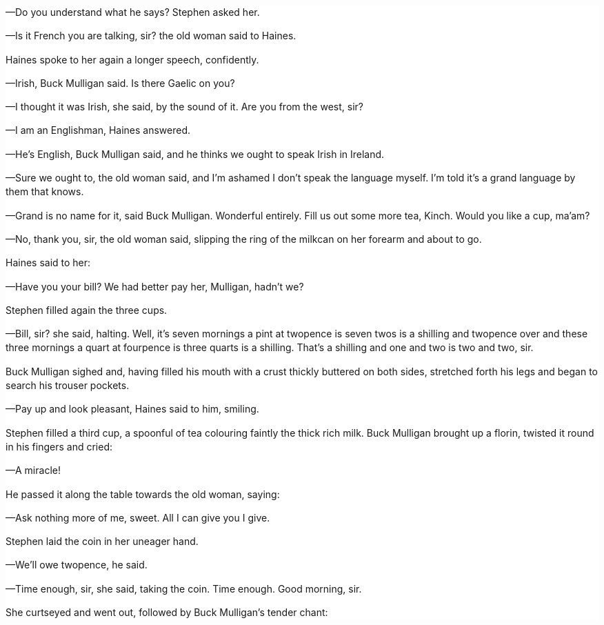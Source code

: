 —Do you understand what he says? Stephen asked her.

—Is it French you are talking, sir? the old woman said to Haines.

Haines spoke to her again a longer speech, confidently.

—Irish, Buck Mulligan said. Is there Gaelic on you?

—I thought it was Irish, she said, by the sound of it. Are you from
the west, sir?

—I am an Englishman, Haines answered.

—He’s English, Buck Mulligan said, and he thinks we ought to speak
Irish in Ireland.

—Sure we ought to, the old woman said, and I’m ashamed I don’t
speak the language myself. I’m told it’s a grand language by them
that knows.

—Grand is no name for it, said Buck Mulligan. Wonderful entirely. Fill
us out some more tea, Kinch. Would you like a cup, ma’am?

—No, thank you, sir, the old woman said, slipping the ring of the
milkcan on her forearm and about to go.

Haines said to her:

—Have you your bill? We had better pay her, Mulligan, hadn’t we?

Stephen filled again the three cups.

—Bill, sir? she said, halting. Well, it’s seven mornings a pint at
twopence is seven twos is a shilling and twopence over and these three
mornings a quart at fourpence is three quarts is a shilling. That’s a
shilling and one and two is two and two, sir.

Buck Mulligan sighed and, having filled his mouth with a crust thickly
buttered on both sides, stretched forth his legs and began to search his
trouser pockets.

—Pay up and look pleasant, Haines said to him, smiling.

Stephen filled a third cup, a spoonful of tea colouring faintly the
thick rich milk. Buck Mulligan brought up a florin, twisted it round in
his fingers and cried:

—A miracle!

He passed it along the table towards the old woman, saying:

—Ask nothing more of me, sweet. All I can give you I give.

Stephen laid the coin in her uneager hand.

—We’ll owe twopence, he said.

—Time enough, sir, she said, taking the coin. Time enough. Good
morning, sir.

She curtseyed and went out, followed by Buck Mulligan’s tender chant:
